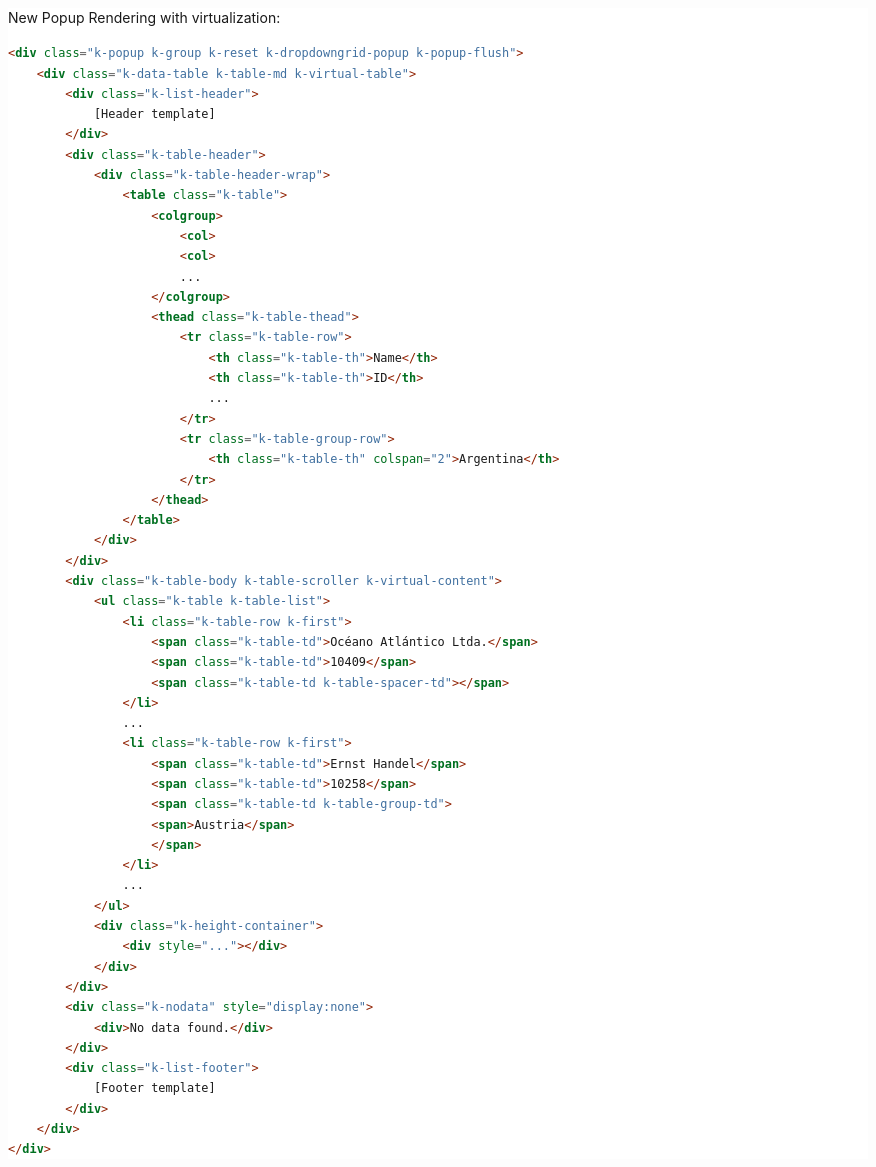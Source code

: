 New Popup Rendering with virtualization:

```html
<div class="k-popup k-group k-reset k-dropdowngrid-popup k-popup-flush">
    <div class="k-data-table k-table-md k-virtual-table">
        <div class="k-list-header">
            [Header template]
        </div>
        <div class="k-table-header">
            <div class="k-table-header-wrap">
                <table class="k-table">
                    <colgroup>
                        <col>
                        <col>
                        ...
                    </colgroup>
                    <thead class="k-table-thead">
                        <tr class="k-table-row">
                            <th class="k-table-th">Name</th>
                            <th class="k-table-th">ID</th>
                            ...
                        </tr>
                        <tr class="k-table-group-row">
                            <th class="k-table-th" colspan="2">Argentina</th>
                        </tr>
                    </thead>
                </table>
            </div>
        </div>
        <div class="k-table-body k-table-scroller k-virtual-content">
            <ul class="k-table k-table-list">
                <li class="k-table-row k-first">
                    <span class="k-table-td">Océano Atlántico Ltda.</span>
                    <span class="k-table-td">10409</span>
                    <span class="k-table-td k-table-spacer-td"></span>
                </li>
                ...
                <li class="k-table-row k-first">
                    <span class="k-table-td">Ernst Handel</span>
                    <span class="k-table-td">10258</span>
                    <span class="k-table-td k-table-group-td">
                    <span>Austria</span>
                    </span>
                </li>
                ...
            </ul>
            <div class="k-height-container">
                <div style="..."></div>
            </div>
        </div>
        <div class="k-nodata" style="display:none">
            <div>No data found.</div>
        </div>
        <div class="k-list-footer">
            [Footer template]
        </div>
    </div>
</div>
```
